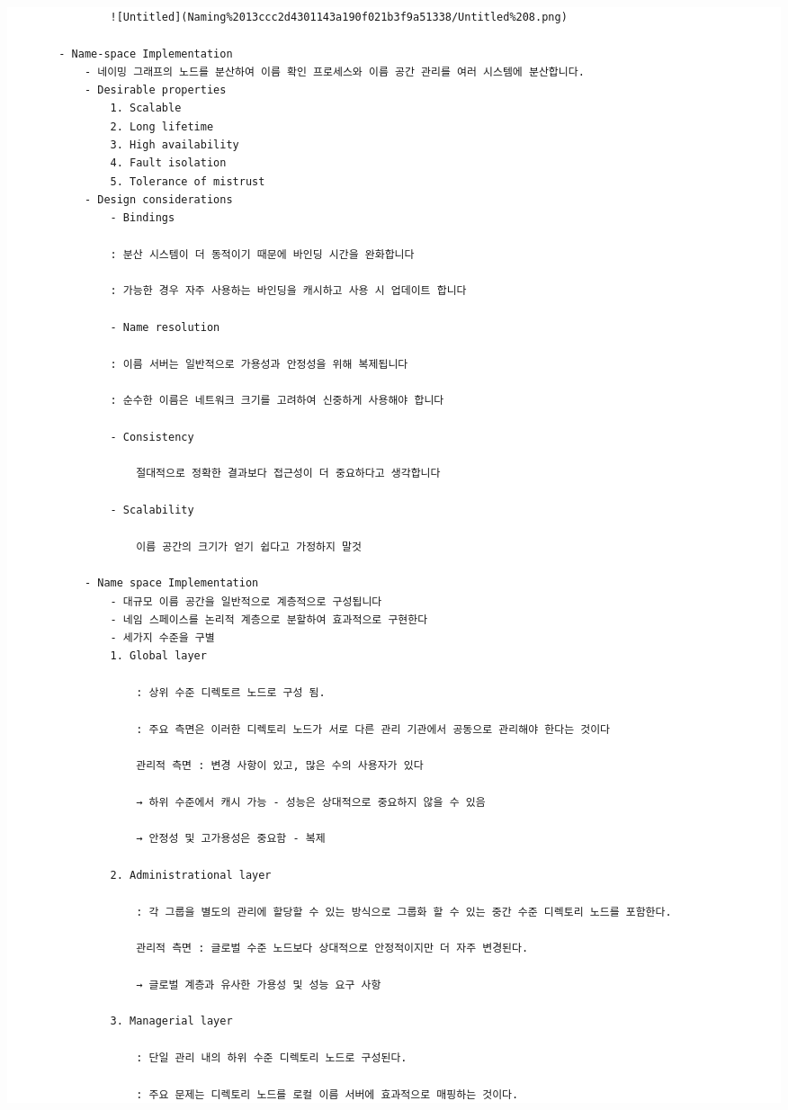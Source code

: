                     ![Untitled](Naming%2013ccc2d4301143a190f021b3f9a51338/Untitled%208.png)
                    
            - Name-space Implementation
                - 네이밍 그래프의 노드를 분산하여 이름 확인 프로세스와 이름 공간 관리를 여러 시스템에 분산합니다.
                - Desirable properties
                    1. Scalable
                    2. Long lifetime
                    3. High availability
                    4. Fault isolation
                    5. Tolerance of mistrust
                - Design considerations
                    - Bindings
                    
                    : 분산 시스템이 더 동적이기 때문에 바인딩 시간을 완화합니다
                    
                    : 가능한 경우 자주 사용하는 바인딩을 캐시하고 사용 시 업데이트 합니다
                    
                    - Name resolution
                    
                    : 이름 서버는 일반적으로 가용성과 안정성을 위해 복제됩니다
                    
                    : 순수한 이름은 네트워크 크기를 고려하여 신중하게 사용해야 합니다
                    
                    - Consistency
                        
                        절대적으로 정확한 결과보다 접근성이 더 중요하다고 생각합니다
                        
                    - Scalability
                        
                        이름 공간의 크기가 얻기 쉽다고 가정하지 말것
                        
                - Name space Implementation
                    - 대규모 이름 공간을 일반적으로 계층적으로 구성됩니다
                    - 네임 스페이스를 논리적 계층으로 분할하여 효과적으로 구현한다
                    - 세가지 수준을 구별
                    1. Global layer
                        
                        : 상위 수준 디렉토르 노드로 구성 됨.
                        
                        : 주요 측면은 이러한 디렉토리 노드가 서로 다른 관리 기관에서 공동으로 관리해야 한다는 것이다
                        
                        관리적 측면 : 변경 사항이 있고, 많은 수의 사용자가 있다
                        
                        → 하위 수준에서 캐시 가능 - 성능은 상대적으로 중요하지 않을 수 있음
                        
                        → 안정성 및 고가용성은 중요함 - 복제
                        
                    2. Administrational layer
                        
                        : 각 그룹을 별도의 관리에 할당할 수 있는 방식으로 그룹화 할 수 있는 중간 수준 디렉토리 노드를 포함한다.
                        
                        관리적 측면 : 글로벌 수준 노드보다 상대적으로 안정적이지만 더 자주 변경된다.
                        
                        → 글로벌 계층과 유사한 가용성 및 성능 요구 사항
                        
                    3. Managerial layer
                        
                        : 단일 관리 내의 하위 수준 디렉토리 노드로 구성된다.
                        
                        : 주요 문제는 디렉토리 노드를 로컬 이름 서버에 효과적으로 매핑하는 것이다.
                        
